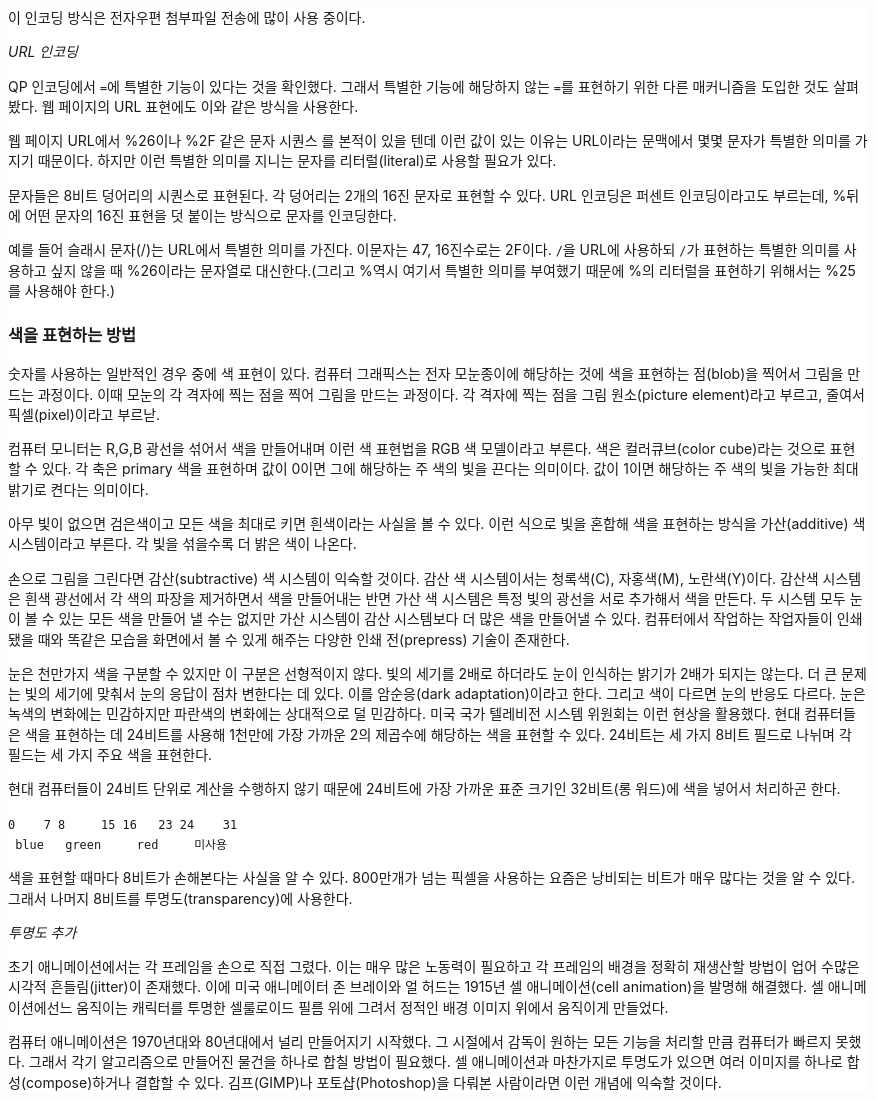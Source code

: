이 인코딩 방식은 전자우편 첨부파일 전송에 많이 사용 중이다.



*URL 인코딩*

QP 인코딩에서 `=`에 특별한 기능이 있다는 것을 확인했다. 그래서 특별한 기능에 해당하지 않는 `=`를 표현하기 위한 다른 매커니즘을 도입한 것도 살펴봤다. 웹 페이지의 URL 표현에도 이와 같은 방식을 사용한다.

웹 페이지 URL에서 %26이나 %2F 같은 문자 시퀀스 를 본적이 있을 텐데 이런 값이 있는 이유는 URL이라는 문맥에서 몇몇 문자가 특별한 의미를 가지기 때문이다. 하지만 이런 특별한 의미를 지니는 문자를 리터럴(literal)로 사용할 필요가 있다.

문자들은 8비트 덩어리의 시퀀스로 표현된다. 각 덩어리는 2개의 16진 문자로 표현할 수 있다. URL 인코딩은 퍼센트 인코딩이라고도 부르는데, %뒤에 어떤 문자의 16진 표현을 덧 붙이는 방식으로 문자를 인코딩한다.

예를 들어 슬래시 문자(/)는 URL에서 특별한 의미를 가진다. 이문자는 47, 16진수로는 2F이다. `/`을 URL에 사용하되 `/`가 표현하는 특별한 의미를 사용하고 싶지 않을 때 %26이라는 문자열로 대신한다.(그리고 %역시 여기서 특별한 의미를 부여했기 때문에 %의 리터럴을 표현하기 위해서는 %25를 사용해야 한다.)





### 색을 표현하는 방법

숫자를 사용하는 일반적인 경우 중에 색 표현이 있다. 컴퓨터 그래픽스는 전자 모눈종이에 해당하는 것에 색을 표현하는 점(blob)을 찍어서 그림을 만드는 과정이다. 이때 모눈의 각 격자에 찍는 점을 찍어 그림을 만드는 과정이다. 각 격자에 찍는 점을 그림 원소(picture element)라고 부르고, 줄여서 픽셀(pixel)이라고 부르낟.

컴퓨터 모니터는 R,G,B 광선을 섞어서 색을 만들어내며 이런 색 표현법을 RGB 색 모델이라고 부른다. 색은 컬러큐브(color cube)라는 것으로 표현할 수 있다. 각 축은 primary 색을 표현하며 값이 0이면 그에 해당하는 주 색의 빛을 끈다는 의미이다. 값이 1이면 해당하는 주 색의 빛을 가능한 최대 밝기로 켠다는 의미이다. 

아무 빛이 없으면 검은색이고 모든 색을 최대로 키면 흰색이라는 사실을 볼 수 있다. 이런 식으로 빛을 혼합해 색을 표현하는 방식을 가산(additive) 색 시스템이라고 부른다. 각 빛을 섞을수록 더 밝은 색이 나온다.

손으로 그림을 그린다면 감산(subtractive) 색 시스템이 익숙할 것이다. 감산 색 시스템이서는 청록색(C), 자홍색(M), 노란색(Y)이다. 감산색 시스템은 흰색 광선에서 각 색의 파장을 제거하면서 색을 만들어내는 반면 가산 색 시스템은 특정 빛의 광선을 서로 추가해서 색을 만든다. 두 시스템 모두 눈이 볼 수 있는 모든 색을 만들어 낼 수는 없지만 가산 시스템이 감산 시스템보다 더 많은 색을 만들어낼 수 있다. 컴퓨터에서 작업하는 작업자들이 인쇄 됐을 때와 똑같은 모습을 화면에서 볼 수 있게 해주는 다양한 인쇄 전(prepress) 기술이 존재한다. 

눈은 천만가지 색을 구분할 수 있지만 이 구분은 선형적이지 않다. 빛의 세기를 2배로 하더라도 눈이 인식하는 밝기가 2배가 되지는 않는다. 더 큰 문제는 빛의 세기에 맞춰서 눈의 응답이 점차 변한다는 데 있다. 이를 암순응(dark adaptation)이라고 한다. 그리고 색이 다르면 눈의 반응도 다르다. 눈은 녹색의 변화에는 민감하지만 파란색의 변화에는 상대적으로 덜 민감하다. 미국 국가 텔레비전 시스템 위원회는 이런 현상을 활용했다. 현대 컴퓨터들은 색을 표현하는 데 24비트를 사용해 1천만에 가장 가까운 2의 제곱수에 해당하는 색을 표현할 수 있다. 24비트는 세 가지 8비트 필드로 나뉘며 각 필드는 세 가지 주요 색을 표현한다.

현대 컴퓨터들이 24비트 단위로 계산을 수행하지 않기 때문에 24비트에 가장 가까운 표준 크기인 32비트(롱 워드)에 색을 넣어서 처리하곤 한다.

```
0    7 8     15 16   23 24    31
 blue   green     red     미사용
```

색을 표현할 때마다 8비트가 손해본다는 사실을 알 수 있다. 800만개가 넘는 픽셀을 사용하는 요즘은 낭비되는 비트가 매우 많다는 것을 알 수 있다. 그래서 나머지 8비트를 투명도(transparency)에 사용한다.



*투명도 추가*

초기 애니메이션에서는 각 프레임을 손으로 직접 그렸다. 이는 매우 많은 노동력이 필요하고 각 프레임의 배경을 정확히 재생산할 방법이 업어 수많은 시각적 흔들림(jitter)이 존재했다. 이에 미국 애니메이터 존 브레이와 얼 허드는 1915년 셀 애니메이션(cell animation)을 발명해 해결했다. 셀 애니메이션에선느 움직이는 캐릭터를 투명한 셀룰로이드 필름 위에 그려서 정적인 배경 이미지 위에서 움직이게 만들었다.

컴퓨터 애니메이션은 1970년대와 80년대에서 널리 만들어지기 시작했다. 그 시절에서 감독이 원하는 모든 기능을 처리할 만큼 컴퓨터가 빠르지 못했다. 그래서 각기 알고리즘으로 만들어진 물건을 하나로 합칠 방법이 필요했다. 셀 애니메이션과 마찬가지로 투명도가 있으면 여러 이미지를 하나로 합성(compose)하거나 결합할 수 있다. 김프(GIMP)나 포토샵(Photoshop)을 다뤄본 사람이라면 이런 개념에 익숙할 것이다. 

